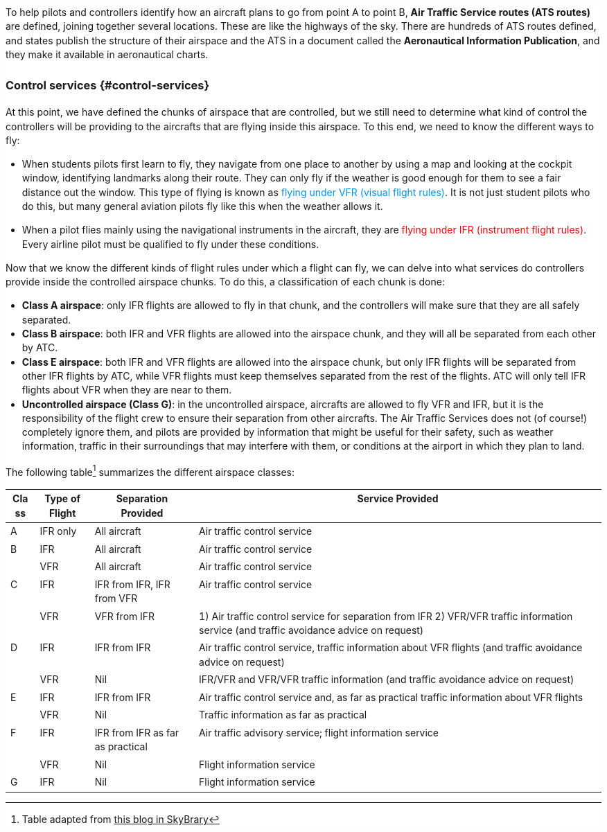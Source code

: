 To help pilots and controllers identify how an aircraft plans to go from point A to point B, **Air Traffic Service routes (ATS routes)** are defined, joining together several locations. These are like the highways of the sky. There are hundreds of ATS routes defined, and states publish the structure of their airspace and the ATS in a document called the **Aeronautical Information Publication**, and they make it available in aeronautical charts.

### Control services {#control-services}

At this point, we have defined the chunks of airspace that are controlled, but we still need to determine what kind of control the controllers will be providing to the aircrafts that are flying inside this airspace. To this end, we need to know the different ways to fly:

- When students pilots first learn to fly, they navigate from one place to another by using a map and looking at the cockpit window, identifying landmarks along their route. They can only fly if the weather is good enough for them to see a fair distance out the window.
This type of flying is known as <span style="color:#0092EA"> flying under VFR (visual flight rules)</span>. It is not just student pilots who do this, but many general aviation pilots fly like this when the weather allows it.

- When a pilot flies mainly using the navigational instruments in the aircraft, they are <span style="color:red"> flying under IFR (instrument flight rules)</span>. Every airline pilot must be qualified to fly under these conditions.

Now that we know the different kinds of flight rules under which a flight can fly, we can delve into what services do controllers provide inside the controlled airspace chunks. To do this, a classification of each chunk is done:

- **Class A airspace**: only IFR flights are allowed to fly in that chunk, and the controllers will make sure that they are all safely separated.
- **Class B airspace**: both IFR and VFR flights are allowed into the airspace chunk, and they will all be separated from each other by ATC.
- **Class E airspace**: both IFR and VFR flights are allowed into the airspace chunk, but only IFR flights will be separated from other IFR flights by ATC, while VFR flights must keep themselves separated from the rest of the flights. ATC will only tell IFR flights about VFR when they are near to them.
- **Uncontrolled airspace (Class G)**: in the uncontrolled airspace, aircrafts are allowed to fly VFR and IFR, but it is the responsibility of the flight crew to ensure their separation from other aircrafts. The Air Traffic Services does not (of course!) completely ignore them, and pilots are provided by information that might be useful for their safety, such as weather information, traffic in their surroundings that may interfere with them, or conditions at the airport in which they plan to land.

The following table[^6] summarizes the different airspace classes:

| Class | Type of Flight | Separation Provided | Service Provided |
|-------|----------------|---------------------|------------------|
| A | IFR only | All aircraft | Air traffic control service |
| B | IFR | All aircraft | Air traffic control service |
|  | VFR | All aircraft | Air traffic control service |
| C | IFR | IFR from IFR, IFR from VFR | Air traffic control service |
|  | VFR | VFR from IFR | 1) Air traffic control service for separation from IFR 2) VFR/VFR traffic information service (and traffic avoidance advice on request) |
| D | IFR | IFR from IFR | Air traffic control service, traffic information about VFR flights (and traffic avoidance advice on request) |
|  | VFR | Nil | IFR/VFR and VFR/VFR traffic information (and traffic avoidance advice on request) |
| E | IFR | IFR from IFR | Air traffic control service and, as far as practical traffic information about VFR flights |
|  | VFR | Nil | Traffic information as far as practical |
| F | IFR | IFR from IFR as far as practical | Air traffic advisory service; flight information service |
|  | VFR | Nil | Flight information service |
| G | IFR | Nil | Flight information service |

[^1]: I will start this journey via the free courses delivered by [Eurocontrol Learning Zone](https://learningzone.eurocontrol.int/ilp/pages/internal-dashboard.jsf?menuId=1107&locale=en-GB#/?dashboardId=7).
[^2]: <a id="ref2"></a> Passenger Aircraft Image: [source](https://www.aerotime.aero/articles/25619-top-10-largest-passenger-aircraft-that-never-flew)
[^3]: <a id="ref3"></a> Training Aircraft Image: [source](https://www.piper.com/models/trainer/)
[^4]: <a id="ref4"></a> Commuter Aircraft Image: [source](https://www.google.com/imgres?imgurl=https://images.theconversation.com/files/484951/original/file-20220915-37168-hs6bel.jpg%3Fixlib=rb-1.1.0&q=45&auto=format&w=754&fit=clip&tbnid=zCpsT639CmoG8M&vet=12ahUKEwjK-ujPqYaAAxUKkicCHehbAXwQMygDegUIARDFAQ..i&imgrefurl=https://theconversation.com/electric-planes-are-coming-short-hop-regional-flights-could-be-running-on-batteries-in-a-few-years-190098&docid=5jPsE1lN_vKsnM&w=754&h=424&q=short hop commuter aircraft&ved=2ahUKEwjK-ujPqYaAAxUKkicCHehbAXwQMygDegUIARDFAQ) 
[^5]: Visit [Airspace in Wikipedia](https://en.wikipedia.org/wiki/Airspace).
[^6]: Table adapted from [this blog in SkyBrary](https://skybrary.aero/articles/classification-airspace)
[^7]: See the Eurocontrol post about [Functional Airspace Blocks](https://transport.ec.europa.eu/transport-modes/air/single-european-sky/functional-airspace-blocks-fabs_en)